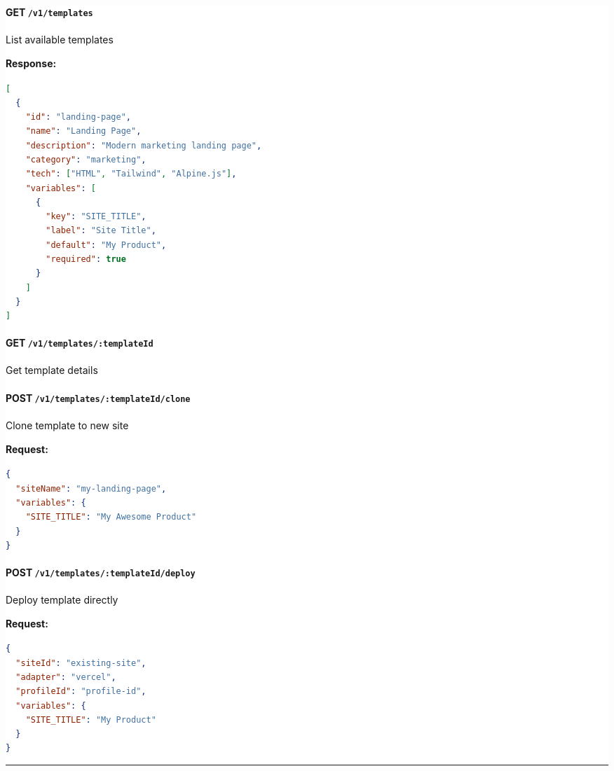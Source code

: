 #### GET `/v1/templates`
List available templates

**Response:**
```json
[
  {
    "id": "landing-page",
    "name": "Landing Page",
    "description": "Modern marketing landing page",
    "category": "marketing",
    "tech": ["HTML", "Tailwind", "Alpine.js"],
    "variables": [
      {
        "key": "SITE_TITLE",
        "label": "Site Title",
        "default": "My Product",
        "required": true
      }
    ]
  }
]
```

#### GET `/v1/templates/:templateId`
Get template details

#### POST `/v1/templates/:templateId/clone`
Clone template to new site

**Request:**
```json
{
  "siteName": "my-landing-page",
  "variables": {
    "SITE_TITLE": "My Awesome Product"
  }
}
```

#### POST `/v1/templates/:templateId/deploy`
Deploy template directly

**Request:**
```json
{
  "siteId": "existing-site",
  "adapter": "vercel",
  "profileId": "profile-id",
  "variables": {
    "SITE_TITLE": "My Product"
  }
}
```

---